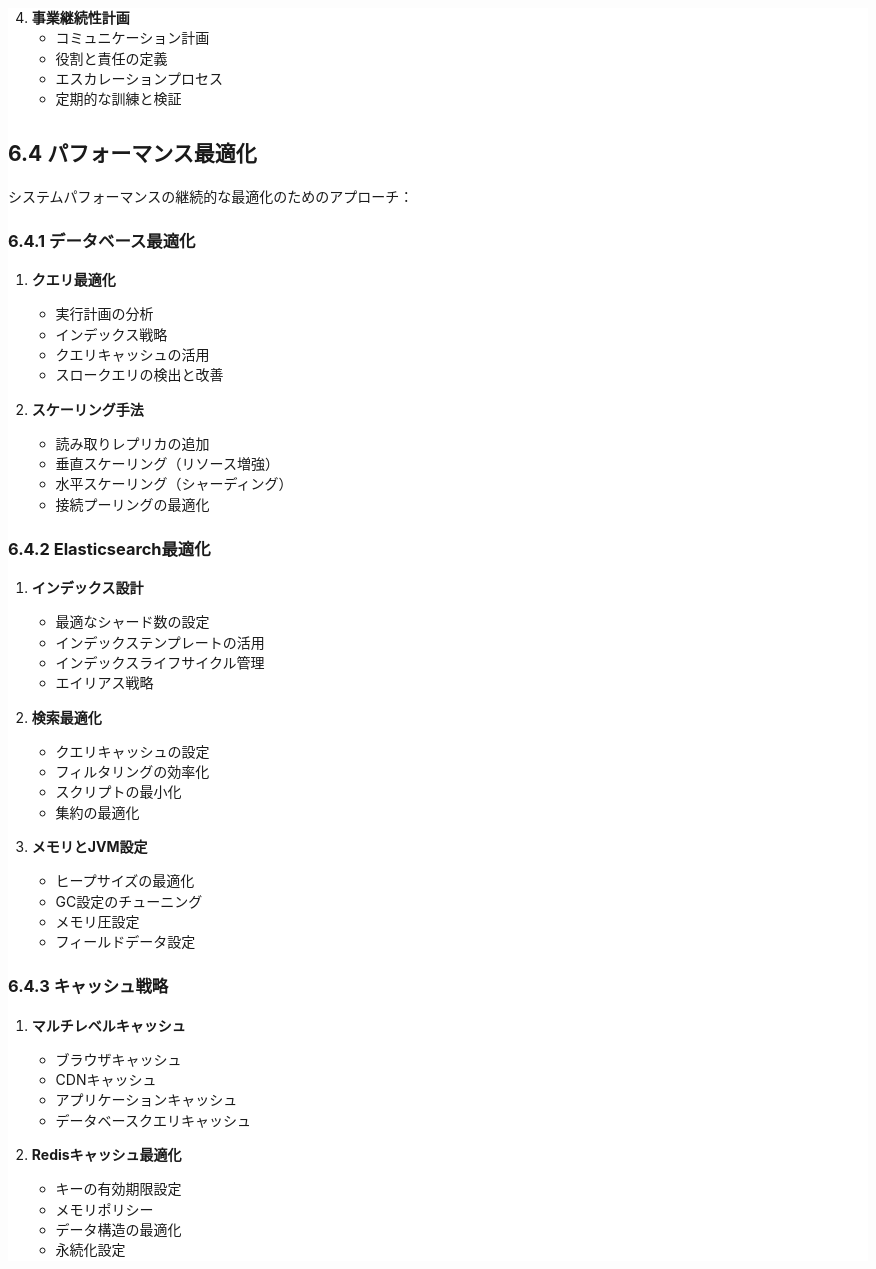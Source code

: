 4. **事業継続性計画**
   - コミュニケーション計画
   - 役割と責任の定義
   - エスカレーションプロセス
   - 定期的な訓練と検証

## 6.4 パフォーマンス最適化

システムパフォーマンスの継続的な最適化のためのアプローチ：

### 6.4.1 データベース最適化

1. **クエリ最適化**
   - 実行計画の分析
   - インデックス戦略
   - クエリキャッシュの活用
   - スロークエリの検出と改善

2. **スケーリング手法**
   - 読み取りレプリカの追加
   - 垂直スケーリング（リソース増強）
   - 水平スケーリング（シャーディング）
   - 接続プーリングの最適化

### 6.4.2 Elasticsearch最適化

1. **インデックス設計**
   - 最適なシャード数の設定
   - インデックステンプレートの活用
   - インデックスライフサイクル管理
   - エイリアス戦略

2. **検索最適化**
   - クエリキャッシュの設定
   - フィルタリングの効率化
   - スクリプトの最小化
   - 集約の最適化

3. **メモリとJVM設定**
   - ヒープサイズの最適化
   - GC設定のチューニング
   - メモリ圧設定
   - フィールドデータ設定

### 6.4.3 キャッシュ戦略

1. **マルチレベルキャッシュ**
   - ブラウザキャッシュ
   - CDNキャッシュ
   - アプリケーションキャッシュ
   - データベースクエリキャッシュ

2. **Redisキャッシュ最適化**
   - キーの有効期限設定
   - メモリポリシー
   - データ構造の最適化
   - 永続化設定
